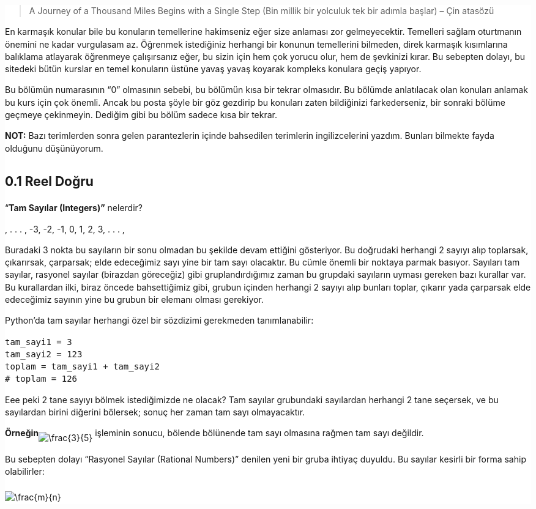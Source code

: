 <blockquote class="wp-block-quote">
  <p>
    A Journey of a Thousand Miles Begins with a Single Step (Bin millik bir yolculuk tek bir adımla başlar) &#8211; Çin atasözü
  </p>
</blockquote>

En karmaşık konular bile bu konuların temellerine hakimseniz eğer size anlaması zor gelmeyecektir. Temelleri sağlam oturtmanın önemini ne kadar vurgulasam az. Öğrenmek istediğiniz herhangi bir konunun temellerini bilmeden, direk karmaşık kısımlarına balıklama atlayarak öğrenmeye çalışırsanız eğer, bu sizin için hem çok yorucu olur, hem de şevkinizi kırar. Bu sebepten dolayı, bu sitedeki bütün kurslar en temel konuların üstüne yavaş yavaş koyarak kompleks konulara geçiş yapıyor.

Bu bölümün numarasının &#8220;0&#8221; olmasının sebebi, bu bölümün kısa bir tekrar olmasıdır. Bu bölümde anlatılacak olan konuları anlamak bu kurs için çok önemli. Ancak bu posta şöyle bir göz gezdirip bu konuları zaten bildiğinizi farkederseniz, bir sonraki bölüme geçmeye çekinmeyin. Dediğim gibi bu bölüm sadece kısa bir tekrar.

**NOT:** Bazı terimlerden sonra gelen parantezlerin içinde bahsedilen terimlerin ingilizcelerini yazdım. Bunları bilmekte fayda olduğunu düşünüyorum.

## 0.1 Reel Doğru

&#8220;**Tam Sayılar (Integers)&#8221;** nelerdir?

<p class="has-text-align-center">
  , . . . , -3, -2, -1, 0, 1, 2, 3, . . . ,
</p>

Buradaki 3 nokta bu sayıların bir sonu olmadan bu şekilde devam ettiğini gösteriyor. Bu doğrudaki herhangi 2 sayıyı alıp toplarsak, çıkarırsak, çarparsak; elde edeceğimiz sayı yine bir tam sayı olacaktır. Bu cümle önemli bir noktaya parmak basıyor. Sayıları tam sayılar, rasyonel sayılar (birazdan göreceğiz) gibi gruplandırdığımız zaman bu grupdaki sayıların uyması gereken bazı kurallar var. Bu kurallardan ilki, biraz öncede bahsettiğimiz gibi, grubun içinden herhangi 2 sayıyı alıp bunları toplar, çıkarır yada çarparsak elde edeceğimiz sayının yine bu grubun bir elemanı olması gerekiyor.

Python&#8217;da tam sayılar herhangi özel bir sözdizimi gerekmeden tanımlanabilir:

<pre class="EnlighterJSRAW" data-enlighter-language="python" data-enlighter-theme="" data-enlighter-highlight="" data-enlighter-linenumbers="" data-enlighter-lineoffset="" data-enlighter-title="" data-enlighter-group="">tam_sayi1 = 3
tam_sayi2 = 123
toplam = tam_sayi1 + tam_sayi2
# toplam = 126</pre>

Eee peki 2 tane sayıyı bölmek istediğimizde ne olacak? Tam sayılar grubundaki sayılardan herhangi 2 tane seçersek, ve bu sayılardan birini diğerini bölersek; sonuç her zaman tam sayı olmayacaktır. 

**Örneğin**<img src="http://emkademy.local/wp-content/ql-cache/quicklatex.com-c01df162e6575e153368704d6cacce18_l3.png" class="ql-img-inline-formula quicklatex-auto-format" alt="&#92;&#102;&#114;&#97;&#99;&#123;&#51;&#125;&#123;&#53;&#125;" title="Rendered by QuickLaTeX.com" height="29" width="9" style="vertical-align: -8px;" /> işleminin sonucu, bölende bölünende tam sayı olmasına rağmen tam sayı değildir.

Bu sebepten dolayı &#8220;Rasyonel Sayılar (Rational Numbers)&#8221; denilen yeni bir gruba ihtiyaç duyuldu. Bu sayılar kesirli bir forma sahip olabilirler:

<p class="has-text-align-center">
  <img src="http://emkademy.local/wp-content/ql-cache/quicklatex.com-92cf9e9def45644c23c7d27b5d681b61_l3.png" class="ql-img-inline-formula quicklatex-auto-format" alt="&#92;&#102;&#114;&#97;&#99;&#123;&#109;&#125;&#123;&#110;&#125;" title="Rendered by QuickLaTeX.com" height="25" width="16" style="vertical-align: -8px;" />
</p>
